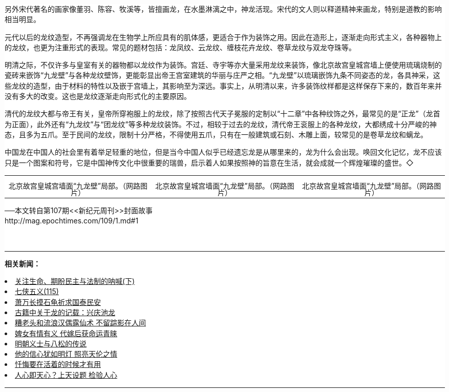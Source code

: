 <p>另外宋代著名的画家像董羽、陈容、牧溪等，皆擅画龙，在水墨淋漓之中，神龙活现。宋代的文人则以释道精神来画龙，特别是道教的影响相当明显。</p>
<p>元代以后的龙纹造型，不再强调龙在生物学上所应具有的肌体感，更适合于作为装饰之用。因此在造形上，逐渐走向形式主义，各种器物上的龙纹，也更为注重形式的表现。常见的题材包括：龙凤纹、云龙纹、缠枝花卉龙纹、卷草龙纹与双龙夺珠等。</p>
<p>明清之际，不仅许多与皇室有关的器物都以龙纹作为装饰。宫廷、寺宇等亦大量采用龙纹来装饰，像北京故宫皇城宫墙上便使用琉璃烧制的瓷砖来嵌饰“九龙壁”与各种龙纹壁饰，更能彰显出帝王宫室建筑的华丽与庄严之相。“九龙壁”以琉璃嵌饰九条不同姿态的龙，各具神采，这些龙纹的造型，由于材料的特性以及嵌于宫墙上，其影响至为深远。事实上，从明清以来，许多装饰纹样都是这样保存下来的，数百年来并没有多大的改变。这也是龙纹逐渐走向形式化的主要原因。</p>
<p>清代的龙纹大都与帝王有关，皇帝所穿袍服上的龙纹，除了按照古代天子冕服的定制以“十二章”中各种纹饰之外，最常见的是“正龙”（龙首为正面），此外还有“九龙纹”与“团龙纹”等多种龙纹装饰。不过，相较于过去的龙纹，清代帝王衮服上的各种龙纹，大都绣成十分严峻的神态，且多为五爪。至于民间的龙纹，限制十分严格，不得使用五爪，只有在一般建筑或石刻、木雕上面，较常见的是卷草龙纹和螭龙。</p>
<p>中国龙在中国人的社会里有着举足轻重的地位，但是当今中国人似乎已经遗忘龙是从哪里来的，龙为什么会出现。唤回文化记忆，龙不应该只是一个图案和符号，它是中国神传文化中很重要的瑞兽，启示着人如果按照神的旨意在生活，就会成就一个辉煌璀璨的盛世。◇ </p>
<p></p>
<table border=0 align=center>
<tr valign=top>
<td>
<div style="line-height: 90%; text-align: center;">
	<img src="https://i.epochtimes.com/assets/uploads/2014/10/902201217171944.jpg" alt="" title="" width="160" b="135"
	class="size-large wp-image-7395834" /></a><br /><span class="bn12">北京故宫皇城宫墙面“九龙壁”局部。（网路图片）</span></div>
</td>
<td>
<div style="line-height: 90%; text-align: center;">
	<img src="https://i.epochtimes.com/assets/uploads/2014/10/902201217181944.jpg" alt="" title="" width="160" b="138"
	class="size-large wp-image-7395835" /></a><br /><span class="bn12">北京故宫皇城宫墙面“九龙壁”局部。（网路图片）</span></div>
</td>
<td>
<div style="line-height: 90%; text-align: center;">
	<img src="https://i.epochtimes.com/assets/uploads/2014/10/902201217191944.jpg" alt="" title="" width="160" b="137"
	class="size-large wp-image-7395836" /></a><br /><span class="bn12">北京故宫皇城宫墙面“九龙壁”局部。（网路图片）</span></div>
</td>
</tr>
</table>
<p></p>
<p>──本文转自第107期<<新纪元周刊>>封面故事<br /><ahref=" http://mag.epochtimes.com/109/1.md#1 "target="_blank"> http://mag.epochtimes.com/109/1.md#1 </a></p>
<p><font color=#ffffff>(http://www.dajiyuan.com)</font></p>

<hr>


<strong>相关新闻：</strong>
<li><a href="https://github.com/wopdxm256/djy/blob/master/gb/9/2/18/n2434396.md#1">关注生命、期盼民主与法制的呐喊(下)</a></li>
<li><a href="https://github.com/wopdxm256/djy/blob/master/gb/9/2/19/n2435388.md#1">七侠五义(115)</a></li>
<li><a href="https://github.com/wopdxm256/djy/blob/master/gb/9/2/19/n2435646.md#1">萧万长摸石龟祈求国泰民安</a></li>
<li><a href="https://github.com/wopdxm256/djy/blob/master/gb/9/2/19/n2435793.md#1">古籍中关于龙的记载：兴庆池龙</a></li>
<li><a href="https://github.com/wopdxm256/djy/blob/master/gb/20/4/6/n12007147.md#1">糟老头和流浪汉偶露仙术  不留踪影在人间</a></li>
<li><a href="https://github.com/wopdxm256/djy/blob/master/gb/20/3/31/n11992880.md#1">婢女有情有义 代嫁后获命运青睐</a></li>
<li><a href="https://github.com/wopdxm256/djy/blob/master/gb/20/3/20/n11959420.md#1">明朝义士与八松的传说</a></li>
<li><a href="https://github.com/wopdxm256/djy/blob/master/gb/20/3/19/n11955225.md#1">他的信心犹如明灯 照亮天伦之情</a></li>
<li><a href="https://github.com/wopdxm256/djy/blob/master/gb/20/3/22/n11963367.md#1">忏悔要在活着的时候才有用</a></li>
<li><a href="https://github.com/wopdxm256/djy/blob/master/gb/20/3/19/n11955217.md#1">人心即天心？上天设题 检验人心</a></li>
<hr>
